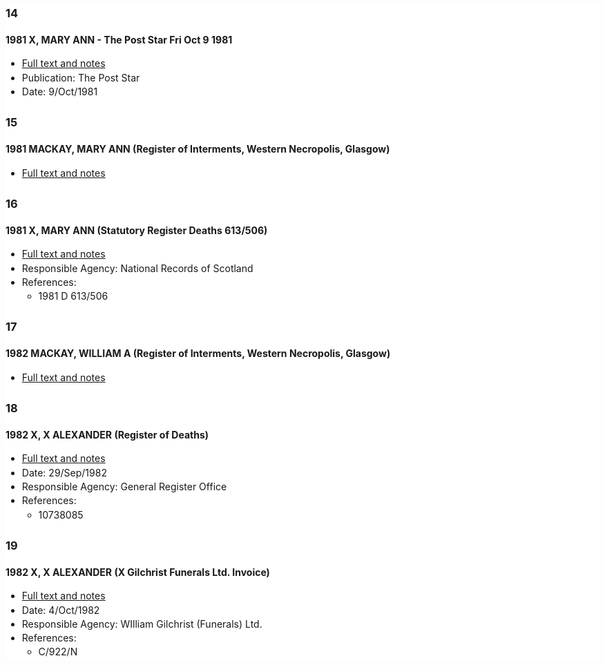 ### 14

**1981 X, MARY ANN - The Post Star Fri Oct 9 1981**

* [Full text and notes](../sources/@24664672@-1981-mackay,-mary-ann-the-post-star-fri-oct-9-1981.md)
* Publication: The Post Star
* Date: 9/Oct/1981

### 15

**1981 MACKAY, MARY ANN (Register of Interments, Western Necropolis, Glasgow)**

* [Full text and notes](../sources/@27456125@-1981-mackay,-mary-ann-register-of-interments,-western-necropolis,-glasgow-.md)

### 16

**1981 X, MARY ANN (Statutory Register Deaths 613/506)**

* [Full text and notes](../sources/@55484888@-1981-mackay,-mary-ann-statutory-register-deaths-613-506-.md)
* Responsible Agency: National Records of Scotland
* References: 
  * 1981 D 613/506

### 17

**1982 MACKAY, WILLIAM A (Register of Interments, Western Necropolis, Glasgow)**

* [Full text and notes](../sources/@43410300@-1982-mackay,-william-a-register-of-interments,-western-necropolis,-glasgow-.md)

### 18

**1982 X, X ALEXANDER (Register of Deaths)**

* [Full text and notes](../sources/@16124232@-1982-mackay,-william-alexander-register-of-deaths-.md)
* Date: 29/Sep/1982
* Responsible Agency: General Register Office
* References: 
  * 10738085

### 19

**1982 X, X ALEXANDER (X Gilchrist Funerals Ltd. Invoice)**

* [Full text and notes](../sources/@68614544@-1982-mackay,-william-alexander-william-gilchrist-funerals-ltd.-invoice-.md)
* Date: 4/Oct/1982
* Responsible Agency: WIlliam Gilchrist (Funerals) Ltd.
* References: 
  * C/922/N
